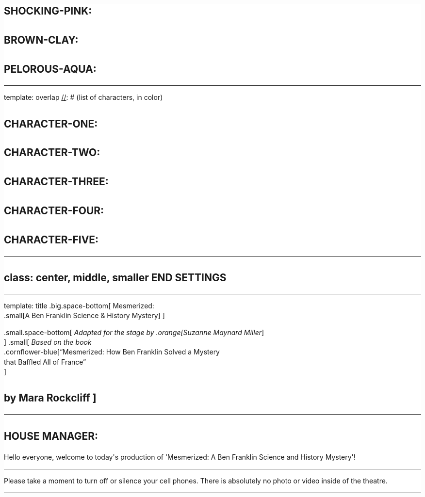## SHOCKING-PINK:
## BROWN-CLAY:
## PELOROUS-AQUA:
---
template: overlap
[//]: # (list of characters, in color)
## CHARACTER-ONE:
## CHARACTER-TWO:
## CHARACTER-THREE:
## CHARACTER-FOUR:
## CHARACTER-FIVE:
---

class: center, middle, smaller
END SETTINGS
---
---
template: title
.big.space-bottom[
Mesmerized: <br>
.small[A Ben Franklin Science & History Mystery]
]

.small.space-bottom[
_Adapted for the stage by .orange[Suzanne Maynard Miller_]<br>
]
.small[
_Based on the book_<br>.cornflower-blue[“Mesmerized: How Ben Franklin Solved a Mystery <br>that Baffled All of France” <br>]

by Mara Rockcliff
]
---
---

## HOUSE MANAGER: 
Hello everyone, welcome to today's production of 'Mesmerized: A Ben Franklin Science and History Mystery'!

---

Please take a moment to turn off or silence your cell phones. There is absolutely no photo or video inside of the theatre.

---

[//]: # (title settings—give the play a title and author name)
[//]: # (color settings—replace "character-_____" with a character name)
[//]: # (list of colors)